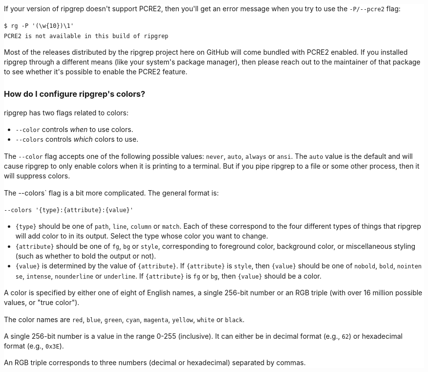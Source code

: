 If your version of ripgrep doesn't support PCRE2, then you'll get an error
message when you try to use the `-P/--pcre2` flag:

```
$ rg -P '(\w{10})\1'
PCRE2 is not available in this build of ripgrep
```

Most of the releases distributed by the ripgrep project here on GitHub will
come bundled with PCRE2 enabled. If you installed ripgrep through a different
means (like your system's package manager), then please reach out to the
maintainer of that package to see whether it's possible to enable the PCRE2
feature.


<h3 name="colors">
How do I configure ripgrep's colors?
</h3>

ripgrep has two flags related to colors:

* `--color` controls *when* to use colors.
* `--colors` controls *which* colors to use.

The `--color` flag accepts one of the following possible values: `never`,
`auto`, `always` or `ansi`. The `auto` value is the default and will cause
ripgrep to only enable colors when it is printing to a terminal. But if you
pipe ripgrep to a file or some other process, then it will suppress colors.

The --colors` flag is a bit more complicated. The general format is:

```
--colors '{type}:{attribute}:{value}'
```

* `{type}` should be one of `path`, `line`, `column` or `match`. Each of these
  correspond to the four different types of things that ripgrep will add color
  to in its output. Select the type whose color you want to change.
* `{attribute}` should be one of `fg`, `bg` or `style`, corresponding to
  foreground color, background color, or miscellaneous styling (such as whether
  to bold the output or not).
* `{value}` is determined by the value of `{attribute}`. If
  `{attribute}` is `style`, then `{value}` should be one of `nobold`,
  `bold`, `nointense`, `intense`, `nounderline` or `underline`. If
  `{attribute}` is `fg` or `bg`, then `{value}` should be a color.

A color is specified by either one of eight of English names, a single 256-bit
number or an RGB triple (with over 16 million possible values, or "true
color").

The color names are `red`, `blue`, `green`, `cyan`, `magenta`, `yellow`,
`white` or `black`.

A single 256-bit number is a value in the range 0-255 (inclusive). It can
either be in decimal format (e.g., `62`) or hexadecimal format (e.g., `0x3E`).

An RGB triple corresponds to three numbers (decimal or hexadecimal) separated
by commas.
